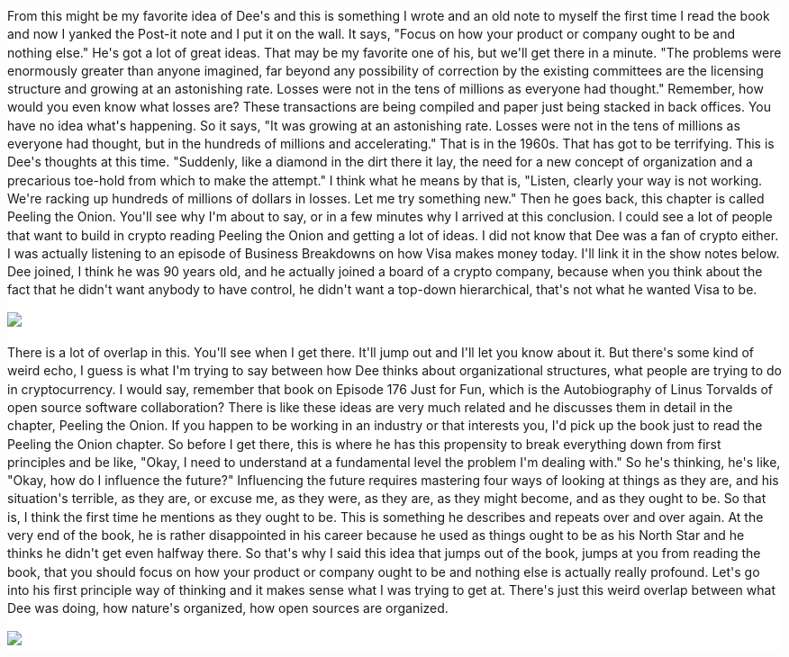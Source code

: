 From this might be my favorite idea of Dee's and this is something I wrote and an old note to myself the first time I read the book and now I yanked the Post-it note and I put it on the wall. It says, "Focus on how your product or company ought to be and nothing else." He's got a lot of great ideas. That may be my favorite one of his, but we'll get there in a minute. "The problems were enormously greater than anyone imagined, far beyond any possibility of correction by the existing committees are the licensing structure and growing at an astonishing rate. Losses were not in the tens of millions as everyone had thought." Remember, how would you even know what losses are? These transactions are being compiled and paper just being stacked in back offices. You have no idea what's happening. So it says, "It was growing at an astonishing rate. Losses were not in the tens of millions as everyone had thought, but in the hundreds of millions and accelerating." That is in the 1960s. That has got to be terrifying. This is Dee's thoughts at this time. "Suddenly, like a diamond in the dirt there it lay, the need for a new concept of organization and a precarious toe-hold from which to make the attempt." I think what he means by that is, "Listen, clearly your way is not working. We're racking up hundreds of millions of dollars in losses. Let me try something new." Then he goes back, this chapter is called Peeling the Onion. You'll see why I'm about to say, or in a few minutes why I arrived at this conclusion. I could see a lot of people that want to build in crypto reading Peeling the Onion and getting a lot of ideas. I did not know that Dee was a fan of crypto either. I was actually listening to an episode of Business Breakdowns on how Visa makes money today. I'll link it in the show notes below. Dee joined, I think he was 90 years old, and he actually joined a board of a crypto company, because when you think about the fact that he didn't want anybody to have control, he didn't want a top-down hierarchical, that's not what he wanted Visa to be.

![](https://www.foundersnotes.com/static/images/new_icons/chevron-down-alt-thin.svg)

There is a lot of overlap in this. You'll see when I get there. It'll jump out and I'll let you know about it. But there's some kind of weird echo, I guess is what I'm trying to say between how Dee thinks about organizational structures, what people are trying to do in cryptocurrency. I would say, remember that book on Episode 176 Just for Fun, which is the Autobiography of Linus Torvalds of open source software collaboration? There is like these ideas are very much related and he discusses them in detail in the chapter, Peeling the Onion. If you happen to be working in an industry or that interests you, I'd pick up the book just to read the Peeling the Onion chapter. So before I get there, this is where he has this propensity to break everything down from first principles and be like, "Okay, I need to understand at a fundamental level the problem I'm dealing with." So he's thinking, he's like, "Okay, how do I influence the future?" Influencing the future requires mastering four ways of looking at things as they are, and his situation's terrible, as they are, or excuse me, as they were, as they are, as they might become, and as they ought to be. So that is, I think the first time he mentions as they ought to be. This is something he describes and repeats over and over again. At the very end of the book, he is rather disappointed in his career because he used as things ought to be as his North Star and he thinks he didn't get even halfway there. So that's why I said this idea that jumps out of the book, jumps at you from reading the book, that you should focus on how your product or company ought to be and nothing else is actually really profound. Let's go into his first principle way of thinking and it makes sense what I was trying to get at. There's just this weird overlap between what Dee was doing, how nature's organized, how open sources are organized.

![](https://www.foundersnotes.com/static/images/new_icons/chevron-down-alt-thin.svg)
